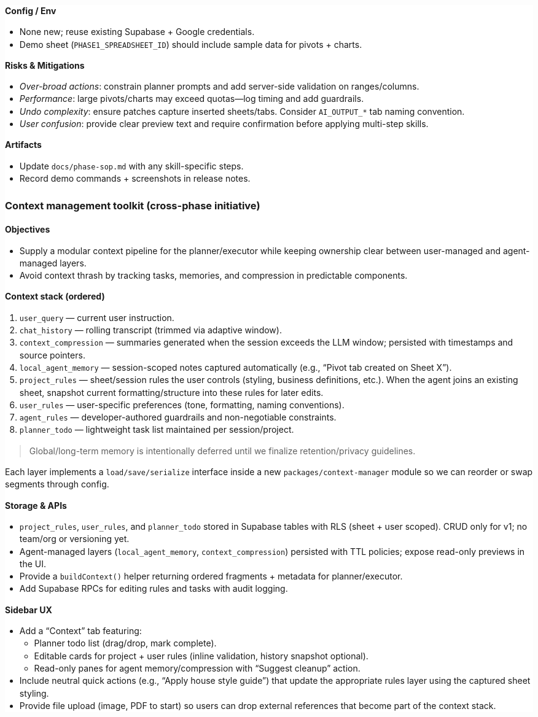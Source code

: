 **Config / Env**
- None new; reuse existing Supabase + Google credentials.
- Demo sheet (`PHASE1_SPREADSHEET_ID`) should include sample data for pivots + charts.

**Risks & Mitigations**
- *Over-broad actions*: constrain planner prompts and add server-side validation on ranges/columns.
- *Performance*: large pivots/charts may exceed quotas—log timing and add guardrails.
- *Undo complexity*: ensure patches capture inserted sheets/tabs. Consider `AI_OUTPUT_*` tab naming convention.
- *User confusion*: provide clear preview text and require confirmation before applying multi-step skills.

**Artifacts**
- Update `docs/phase-sop.md` with any skill-specific steps.
- Record demo commands + screenshots in release notes.

### Context management toolkit (cross-phase initiative)

**Objectives**
- Supply a modular context pipeline for the planner/executor while keeping ownership clear between user-managed and agent-managed layers.
- Avoid context thrash by tracking tasks, memories, and compression in predictable components.

**Context stack (ordered)**
1. `user_query` — current user instruction.
2. `chat_history` — rolling transcript (trimmed via adaptive window).
3. `context_compression` — summaries generated when the session exceeds the LLM window; persisted with timestamps and source pointers.
4. `local_agent_memory` — session-scoped notes captured automatically (e.g., “Pivot tab created on Sheet X”).
5. `project_rules` — sheet/session rules the user controls (styling, business definitions, etc.). When the agent joins an existing sheet, snapshot current formatting/structure into these rules for later edits.
6. `user_rules` — user-specific preferences (tone, formatting, naming conventions).
7. `agent_rules` — developer-authored guardrails and non-negotiable constraints.
8. `planner_todo` — lightweight task list maintained per session/project.

> Global/long-term memory is intentionally deferred until we finalize retention/privacy guidelines.

Each layer implements a `load/save/serialize` interface inside a new `packages/context-manager` module so we can reorder or swap segments through config.

**Storage & APIs**
- `project_rules`, `user_rules`, and `planner_todo` stored in Supabase tables with RLS (sheet + user scoped). CRUD only for v1; no team/org or versioning yet.
- Agent-managed layers (`local_agent_memory`, `context_compression`) persisted with TTL policies; expose read-only previews in the UI.
- Provide a `buildContext()` helper returning ordered fragments + metadata for planner/executor.
- Add Supabase RPCs for editing rules and tasks with audit logging.

**Sidebar UX**
- Add a “Context” tab featuring:
  - Planner todo list (drag/drop, mark complete).
  - Editable cards for project + user rules (inline validation, history snapshot optional).
  - Read-only panes for agent memory/compression with “Suggest cleanup” action.
- Include neutral quick actions (e.g., “Apply house style guide”) that update the appropriate rules layer using the captured sheet styling.
- Provide file upload (image, PDF to start) so users can drop external references that become part of the context stack.
